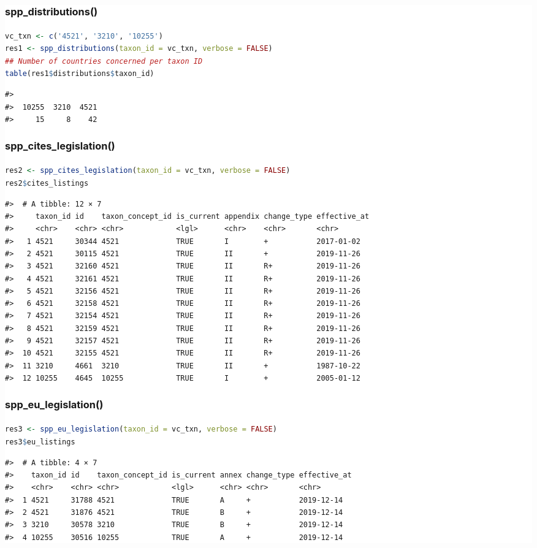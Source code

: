 ### spp_distributions()


```r
vc_txn <- c('4521', '3210', '10255')
res1 <- spp_distributions(taxon_id = vc_txn, verbose = FALSE)
## Number of countries concerned per taxon ID
table(res1$distributions$taxon_id)
```

```
#>  
#>  10255  3210  4521 
#>     15     8    42
```



### spp_cites_legislation()


```r
res2 <- spp_cites_legislation(taxon_id = vc_txn, verbose = FALSE)
res2$cites_listings
```

```
#>  # A tibble: 12 × 7
#>     taxon_id id    taxon_concept_id is_current appendix change_type effective_at
#>     <chr>    <chr> <chr>            <lgl>      <chr>    <chr>       <chr>       
#>   1 4521     30344 4521             TRUE       I        +           2017-01-02  
#>   2 4521     30115 4521             TRUE       II       +           2019-11-26  
#>   3 4521     32160 4521             TRUE       II       R+          2019-11-26  
#>   4 4521     32161 4521             TRUE       II       R+          2019-11-26  
#>   5 4521     32156 4521             TRUE       II       R+          2019-11-26  
#>   6 4521     32158 4521             TRUE       II       R+          2019-11-26  
#>   7 4521     32154 4521             TRUE       II       R+          2019-11-26  
#>   8 4521     32159 4521             TRUE       II       R+          2019-11-26  
#>   9 4521     32157 4521             TRUE       II       R+          2019-11-26  
#>  10 4521     32155 4521             TRUE       II       R+          2019-11-26  
#>  11 3210     4661  3210             TRUE       II       +           1987-10-22  
#>  12 10255    4645  10255            TRUE       I        +           2005-01-12
```

### spp_eu_legislation()




```r
res3 <- spp_eu_legislation(taxon_id = vc_txn, verbose = FALSE)
res3$eu_listings
```

```
#>  # A tibble: 4 × 7
#>    taxon_id id    taxon_concept_id is_current annex change_type effective_at
#>    <chr>    <chr> <chr>            <lgl>      <chr> <chr>       <chr>       
#>  1 4521     31788 4521             TRUE       A     +           2019-12-14  
#>  2 4521     31876 4521             TRUE       B     +           2019-12-14  
#>  3 3210     30578 3210             TRUE       B     +           2019-12-14  
#>  4 10255    30516 10255            TRUE       A     +           2019-12-14
```
